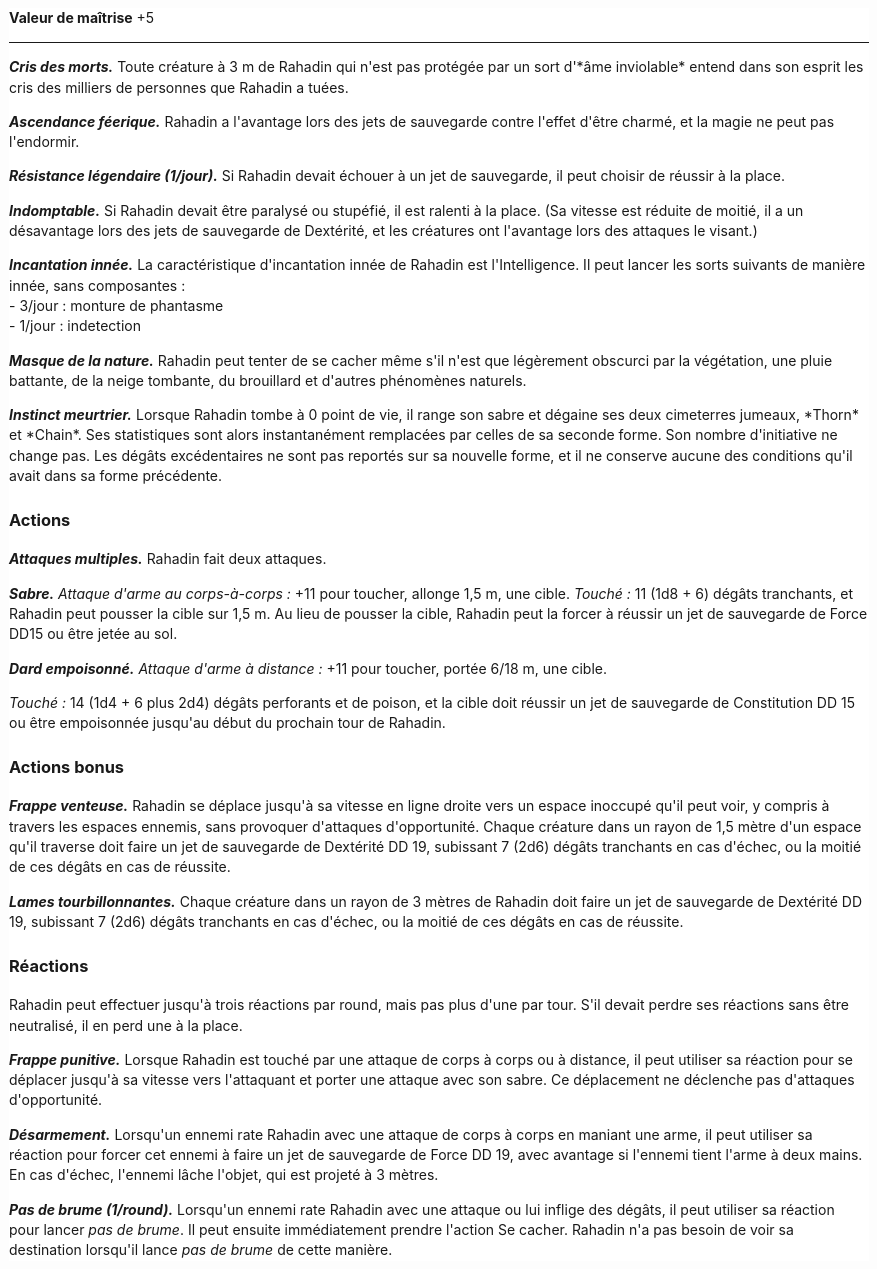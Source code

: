 <strong>Valeur de maîtrise</strong> +5<br>
<hr>
<p><strong><em>Cris des morts.</em></strong> Toute créature à 3 m de Rahadin qui n'est pas protégée par un sort d'*âme inviolable* entend dans son esprit les cris des milliers de personnes que Rahadin a tuées.</p>
<p><strong><em>Ascendance féerique.</em></strong> Rahadin a l'avantage lors des jets de sauvegarde contre l'effet d'être charmé, et la magie ne peut pas l'endormir.</p>
<p><strong><em>Résistance légendaire (1/jour).</em></strong> Si Rahadin devait échouer à un jet de sauvegarde, il peut choisir de réussir à la place.</p>  
<p><strong><em>Indomptable.</em></strong> Si Rahadin devait être paralysé ou stupéfié, il est ralenti à la place. (Sa vitesse est réduite de moitié, il a un désavantage lors des jets de sauvegarde de Dextérité, et les créatures ont l'avantage lors des attaques le visant.)
<p><strong><em>Incantation innée.</em></strong> La caractéristique d'incantation innée de Rahadin est l'Intelligence. Il peut lancer les sorts suivants de manière innée, sans composantes :<br>
- 3/jour : monture de phantasme<br>
- 1/jour : indetection</p>
<p><strong><em>Masque de la nature.</em></strong> Rahadin peut tenter de se cacher même s'il n'est que légèrement obscurci par la végétation, une pluie battante, de la neige tombante, du brouillard et d'autres phénomènes naturels.</p>
<p><strong><em>Instinct meurtrier.</em></strong> Lorsque Rahadin tombe à 0 point de vie, il range son sabre et dégaine ses deux cimeterres jumeaux, *Thorn* et *Chain*. Ses statistiques sont alors instantanément remplacées par celles de sa seconde forme. Son nombre d'initiative ne change pas. Les dégâts excédentaires ne sont pas reportés sur sa nouvelle forme, et il ne conserve aucune des conditions qu'il avait dans sa forme précédente.</p>
<h3>Actions</h3>
<p><strong><em>Attaques multiples.</em></strong> Rahadin fait deux attaques.</p>
<p><strong><em>Sabre.</em></strong> <em>Attaque d'arme au corps-à-corps :</em> +11 pour toucher, allonge 1,5 m, une cible. <em>Touché :</em> 11 (1d8 + 6) dégâts tranchants, et Rahadin peut pousser la cible sur 1,5 m. Au lieu de pousser la cible, Rahadin peut la forcer à réussir un jet de sauvegarde de Force DD15 ou être jetée au sol.</p>
<p><strong><em>Dard empoisonné.</em></strong> <em>Attaque d'arme à distance :</em> +11 pour toucher, portée 6/18 m, une cible.

<em>Touché :</em> 14 (1d4 + 6 plus 2d4) dégâts perforants et de poison, et la cible doit réussir un jet de sauvegarde de Constitution DD 15 ou être empoisonnée jusqu'au début du prochain tour de Rahadin.

<h3>Actions bonus</h3>
<p><strong><em>Frappe venteuse.</em></strong> Rahadin se déplace jusqu'à sa vitesse en ligne droite vers un espace inoccupé qu'il peut voir, y compris à travers les espaces ennemis, sans provoquer d'attaques d'opportunité. Chaque créature dans un rayon de 1,5 mètre d'un espace qu'il traverse doit faire un jet de sauvegarde de Dextérité DD 19, subissant 7 (2d6) dégâts tranchants en cas d'échec, ou la moitié de ces dégâts en cas de réussite.</p>
<p><strong><em>Lames tourbillonnantes.</em></strong> Chaque créature dans un rayon de 3 mètres de Rahadin doit faire un jet de sauvegarde de Dextérité DD 19, subissant 7 (2d6) dégâts tranchants en cas d'échec, ou la moitié de ces dégâts en cas de réussite.</p>

<h3>Réactions</h3>
<p>Rahadin peut effectuer jusqu'à trois réactions par round, mais pas plus d'une par tour. S'il devait perdre ses réactions sans être neutralisé, il en perd une à la place.</p>
<p><strong><em>Frappe punitive.</em></strong> Lorsque Rahadin est touché par une attaque de corps à corps ou à distance, il peut utiliser sa réaction pour se déplacer jusqu'à sa vitesse vers l'attaquant et porter une attaque avec son sabre. Ce déplacement ne déclenche pas d'attaques d'opportunité.</p>
<p><strong><em>Désarmement.</em></strong> Lorsqu'un ennemi rate Rahadin avec une attaque de corps à corps en maniant une arme, il peut utiliser sa réaction pour forcer cet ennemi à faire un jet de sauvegarde de Force DD 19, avec avantage si l'ennemi tient l'arme à deux mains. En cas d'échec, l'ennemi lâche l'objet, qui est projeté à 3 mètres.</p>
<p><strong><em>Pas de brume (1/round).</em></strong> Lorsqu'un ennemi rate Rahadin avec une attaque ou lui inflige des dégâts, il peut utiliser sa réaction pour lancer <em>pas de brume</em>. Il peut ensuite immédiatement prendre l'action Se cacher. Rahadin n'a pas besoin de voir sa destination lorsqu'il lance <em>pas de brume</em> de cette manière.</p>